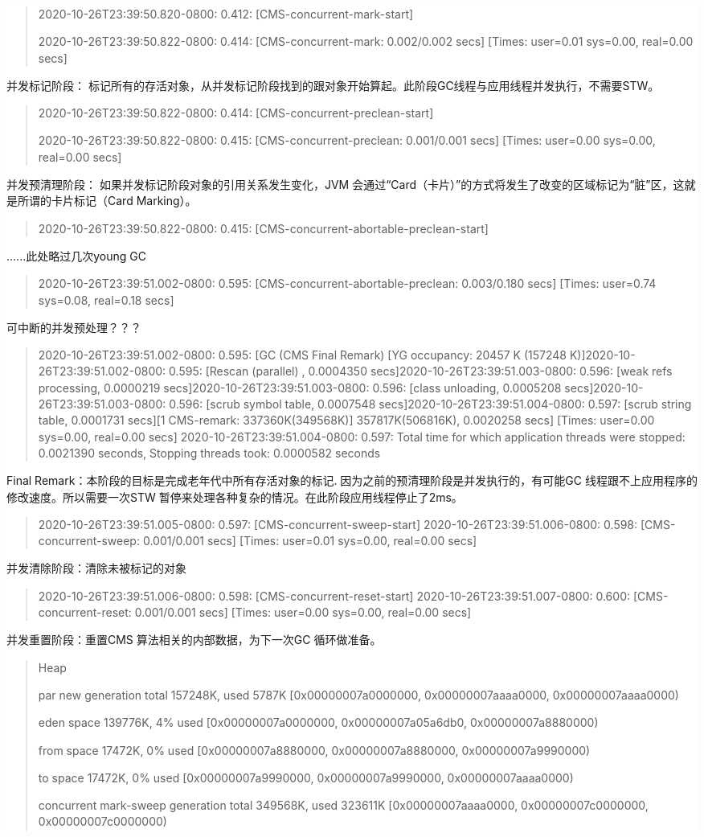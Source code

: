 
> 2020-10-26T23:39:50.820-0800: 0.412: [CMS-concurrent-mark-start]
> 
> 2020-10-26T23:39:50.822-0800: 0.414: [CMS-concurrent-mark: 0.002/0.002 secs] [Times: user=0.01 sys=0.00, real=0.00 secs] 
> 

并发标记阶段：
标记所有的存活对象，从并发标记阶段找到的跟对象开始算起。此阶段GC线程与应用线程并发执行，不需要STW。

> 2020-10-26T23:39:50.822-0800: 0.414: [CMS-concurrent-preclean-start]
> 
> 2020-10-26T23:39:50.822-0800: 0.415: [CMS-concurrent-preclean: 0.001/0.001 secs] [Times: user=0.00 sys=0.00, real=0.00 secs] 
> 

并发预清理阶段：
如果并发标记阶段对象的引用关系发生变化，JVM 会通过“Card（卡片）”的方式将发生了改变的区域标记为“脏”区，这就是所谓的卡片标记（Card Marking）。

> 2020-10-26T23:39:50.822-0800: 0.415: [CMS-concurrent-abortable-preclean-start]
> 
......此处略过几次young GC

> 2020-10-26T23:39:51.002-0800: 0.595: [CMS-concurrent-abortable-preclean: 0.003/0.180 secs] [Times: user=0.74 sys=0.08, real=0.18 secs] 
> 

可中断的并发预处理？？？

> 2020-10-26T23:39:51.002-0800: 0.595: [GC (CMS Final Remark) [YG occupancy: 20457 K (157248 K)]2020-10-26T23:39:51.002-0800: 0.595: [Rescan (parallel) , 0.0004350 secs]2020-10-26T23:39:51.003-0800: 0.596: [weak refs processing, 0.0000219 secs]2020-10-26T23:39:51.003-0800: 0.596: [class unloading, 0.0005208 secs]2020-10-26T23:39:51.003-0800: 0.596: [scrub symbol table, 0.0007548 secs]2020-10-26T23:39:51.004-0800: 0.597: [scrub string table, 0.0001731 secs][1 CMS-remark: 337360K(349568K)] 357817K(506816K), 0.0020258 secs] [Times: user=0.00 sys=0.00, real=0.00 secs] 
> 2020-10-26T23:39:51.004-0800: 0.597: Total time for which application threads were stopped: 0.0021390 seconds, Stopping threads took: 0.0000582 seconds
> 

Final Remark：本阶段的目标是完成老年代中所有存活对象的标记. 因为之前的预清理阶段是并发执行的，有可能GC 线程跟不上应用程序的修改速度。所以需要一次STW 暂停来处理各种复杂的情况。在此阶段应用线程停止了2ms。

> 2020-10-26T23:39:51.005-0800: 0.597: [CMS-concurrent-sweep-start]
> 2020-10-26T23:39:51.006-0800: 0.598: [CMS-concurrent-sweep: 0.001/0.001 secs] [Times: user=0.01 sys=0.00, real=0.00 secs] 
> 

并发清除阶段：清除未被标记的对象

> 2020-10-26T23:39:51.006-0800: 0.598: [CMS-concurrent-reset-start]
> 2020-10-26T23:39:51.007-0800: 0.600: [CMS-concurrent-reset: 0.001/0.001 secs] [Times: user=0.00 sys=0.00, real=0.00 secs] 
> 

并发重置阶段：重置CMS 算法相关的内部数据，为下一次GC 循环做准备。


> Heap
> 
>  par new generation   total 157248K, used 5787K [0x00000007a0000000, 0x00000007aaaa0000, 0x00000007aaaa0000)
> 
>   eden space 139776K,   4% used [0x00000007a0000000, 0x00000007a05a6db0, 0x00000007a8880000)
> 
>   from space 17472K,   0% used [0x00000007a8880000, 0x00000007a8880000, 0x00000007a9990000)
> 
>   to   space 17472K,   0% used [0x00000007a9990000, 0x00000007a9990000, 0x00000007aaaa0000)
> 
>  concurrent mark-sweep generation total 349568K, used 323611K [0x00000007aaaa0000, 0x00000007c0000000, 0x00000007c0000000)